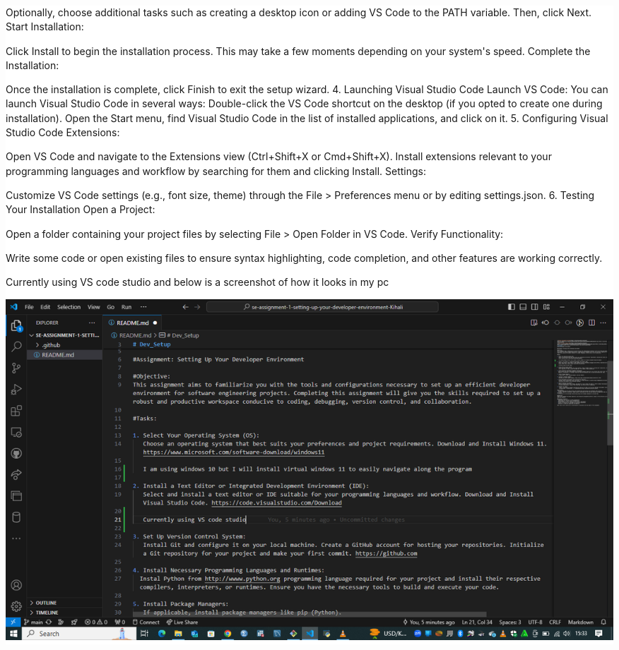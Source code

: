 Optionally, choose additional tasks such as creating a desktop icon or adding VS Code to the PATH variable. Then, click Next.
Start Installation:

Click Install to begin the installation process. This may take a few moments depending on your system's speed.
Complete the Installation:

Once the installation is complete, click Finish to exit the setup wizard.
4. Launching Visual Studio Code
Launch VS Code:
You can launch Visual Studio Code in several ways:
Double-click the VS Code shortcut on the desktop (if you opted to create one during installation).
Open the Start menu, find Visual Studio Code in the list of installed applications, and click on it.
5. Configuring Visual Studio Code
Extensions:

Open VS Code and navigate to the Extensions view (Ctrl+Shift+X or Cmd+Shift+X).
Install extensions relevant to your programming languages and workflow by searching for them and clicking Install.
Settings:

Customize VS Code settings (e.g., font size, theme) through the File > Preferences menu or by editing settings.json.
6. Testing Your Installation
Open a Project:

Open a folder containing your project files by selecting File > Open Folder in VS Code.
Verify Functionality:

Write some code or open existing files to ensure syntax highlighting, code completion, and other features are working correctly.

   Currently using VS code studio and below is a screenshot of how it looks in my pc
   
![alt text](<Screenshot (69).png>)
